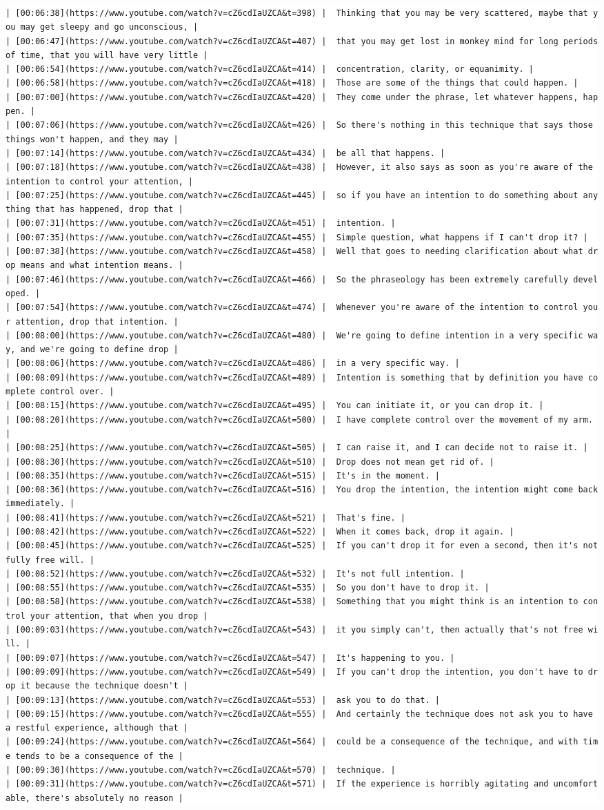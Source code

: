     | [00:06:38](https://www.youtube.com/watch?v=cZ6cdIaUZCA&t=398) |  Thinking that you may be very scattered, maybe that you may get sleepy and go unconscious, |
    | [00:06:47](https://www.youtube.com/watch?v=cZ6cdIaUZCA&t=407) |  that you may get lost in monkey mind for long periods of time, that you will have very little |
    | [00:06:54](https://www.youtube.com/watch?v=cZ6cdIaUZCA&t=414) |  concentration, clarity, or equanimity. |
    | [00:06:58](https://www.youtube.com/watch?v=cZ6cdIaUZCA&t=418) |  Those are some of the things that could happen. |
    | [00:07:00](https://www.youtube.com/watch?v=cZ6cdIaUZCA&t=420) |  They come under the phrase, let whatever happens, happen. |
    | [00:07:06](https://www.youtube.com/watch?v=cZ6cdIaUZCA&t=426) |  So there's nothing in this technique that says those things won't happen, and they may |
    | [00:07:14](https://www.youtube.com/watch?v=cZ6cdIaUZCA&t=434) |  be all that happens. |
    | [00:07:18](https://www.youtube.com/watch?v=cZ6cdIaUZCA&t=438) |  However, it also says as soon as you're aware of the intention to control your attention, |
    | [00:07:25](https://www.youtube.com/watch?v=cZ6cdIaUZCA&t=445) |  so if you have an intention to do something about anything that has happened, drop that |
    | [00:07:31](https://www.youtube.com/watch?v=cZ6cdIaUZCA&t=451) |  intention. |
    | [00:07:35](https://www.youtube.com/watch?v=cZ6cdIaUZCA&t=455) |  Simple question, what happens if I can't drop it? |
    | [00:07:38](https://www.youtube.com/watch?v=cZ6cdIaUZCA&t=458) |  Well that goes to needing clarification about what drop means and what intention means. |
    | [00:07:46](https://www.youtube.com/watch?v=cZ6cdIaUZCA&t=466) |  So the phraseology has been extremely carefully developed. |
    | [00:07:54](https://www.youtube.com/watch?v=cZ6cdIaUZCA&t=474) |  Whenever you're aware of the intention to control your attention, drop that intention. |
    | [00:08:00](https://www.youtube.com/watch?v=cZ6cdIaUZCA&t=480) |  We're going to define intention in a very specific way, and we're going to define drop |
    | [00:08:06](https://www.youtube.com/watch?v=cZ6cdIaUZCA&t=486) |  in a very specific way. |
    | [00:08:09](https://www.youtube.com/watch?v=cZ6cdIaUZCA&t=489) |  Intention is something that by definition you have complete control over. |
    | [00:08:15](https://www.youtube.com/watch?v=cZ6cdIaUZCA&t=495) |  You can initiate it, or you can drop it. |
    | [00:08:20](https://www.youtube.com/watch?v=cZ6cdIaUZCA&t=500) |  I have complete control over the movement of my arm. |
    | [00:08:25](https://www.youtube.com/watch?v=cZ6cdIaUZCA&t=505) |  I can raise it, and I can decide not to raise it. |
    | [00:08:30](https://www.youtube.com/watch?v=cZ6cdIaUZCA&t=510) |  Drop does not mean get rid of. |
    | [00:08:35](https://www.youtube.com/watch?v=cZ6cdIaUZCA&t=515) |  It's in the moment. |
    | [00:08:36](https://www.youtube.com/watch?v=cZ6cdIaUZCA&t=516) |  You drop the intention, the intention might come back immediately. |
    | [00:08:41](https://www.youtube.com/watch?v=cZ6cdIaUZCA&t=521) |  That's fine. |
    | [00:08:42](https://www.youtube.com/watch?v=cZ6cdIaUZCA&t=522) |  When it comes back, drop it again. |
    | [00:08:45](https://www.youtube.com/watch?v=cZ6cdIaUZCA&t=525) |  If you can't drop it for even a second, then it's not fully free will. |
    | [00:08:52](https://www.youtube.com/watch?v=cZ6cdIaUZCA&t=532) |  It's not full intention. |
    | [00:08:55](https://www.youtube.com/watch?v=cZ6cdIaUZCA&t=535) |  So you don't have to drop it. |
    | [00:08:58](https://www.youtube.com/watch?v=cZ6cdIaUZCA&t=538) |  Something that you might think is an intention to control your attention, that when you drop |
    | [00:09:03](https://www.youtube.com/watch?v=cZ6cdIaUZCA&t=543) |  it you simply can't, then actually that's not free will. |
    | [00:09:07](https://www.youtube.com/watch?v=cZ6cdIaUZCA&t=547) |  It's happening to you. |
    | [00:09:09](https://www.youtube.com/watch?v=cZ6cdIaUZCA&t=549) |  If you can't drop the intention, you don't have to drop it because the technique doesn't |
    | [00:09:13](https://www.youtube.com/watch?v=cZ6cdIaUZCA&t=553) |  ask you to do that. |
    | [00:09:15](https://www.youtube.com/watch?v=cZ6cdIaUZCA&t=555) |  And certainly the technique does not ask you to have a restful experience, although that |
    | [00:09:24](https://www.youtube.com/watch?v=cZ6cdIaUZCA&t=564) |  could be a consequence of the technique, and with time tends to be a consequence of the |
    | [00:09:30](https://www.youtube.com/watch?v=cZ6cdIaUZCA&t=570) |  technique. |
    | [00:09:31](https://www.youtube.com/watch?v=cZ6cdIaUZCA&t=571) |  If the experience is horribly agitating and uncomfortable, there's absolutely no reason |